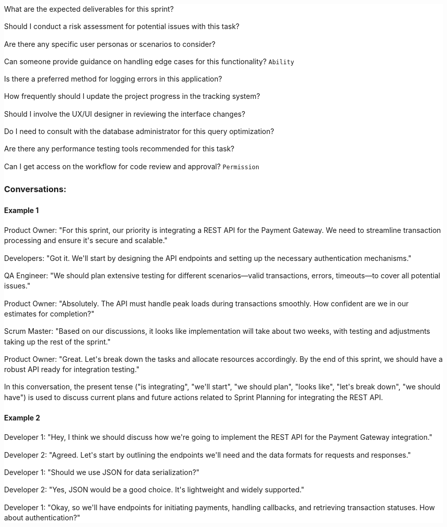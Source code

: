 What are the expected deliverables for this sprint?

Should I conduct a risk assessment for potential issues with this task?

Are there any specific user personas or scenarios to consider?

Can someone provide guidance on handling edge cases for this functionality? `Ability`

Is there a preferred method for logging errors in this application?

How frequently should I update the project progress in the tracking system?

Should I involve the UX/UI designer in reviewing the interface changes?

Do I need to consult with the database administrator for this query optimization?

Are there any performance testing tools recommended for this task?

Can I get access on the workflow for code review and approval? `Permission`


### Conversations: 

#### Example 1
Product Owner: "For this sprint, our priority is integrating a REST API for the Payment Gateway. We need to streamline transaction processing and ensure it's secure and scalable."

Developers: "Got it. We'll start by designing the API endpoints and setting up the necessary authentication mechanisms."

QA Engineer: "We should plan extensive testing for different scenarios—valid transactions, errors, timeouts—to cover all potential issues."

Product Owner: "Absolutely. The API must handle peak loads during transactions smoothly. How confident are we in our estimates for completion?"

Scrum Master: "Based on our discussions, it looks like implementation will take about two weeks, with testing and adjustments taking up the rest of the sprint."

Product Owner: "Great. Let's break down the tasks and allocate resources accordingly. By the end of this sprint, we should have a robust API ready for integration testing."

In this conversation, the present tense ("is integrating", "we'll start", "we should plan", "looks like", "let's break down", "we should have") is used to discuss current plans and future actions related to Sprint Planning for integrating the REST API.

#### Example 2
Developer 1: "Hey, I think we should discuss how we're going to implement the REST API for the Payment Gateway integration."

Developer 2: "Agreed. Let's start by outlining the endpoints we'll need and the data formats for requests and responses."

Developer 1: "Should we use JSON for data serialization?"

Developer 2: "Yes, JSON would be a good choice. It's lightweight and widely supported."

Developer 1: "Okay, so we'll have endpoints for initiating payments, handling callbacks, and retrieving transaction statuses. How about authentication?"
